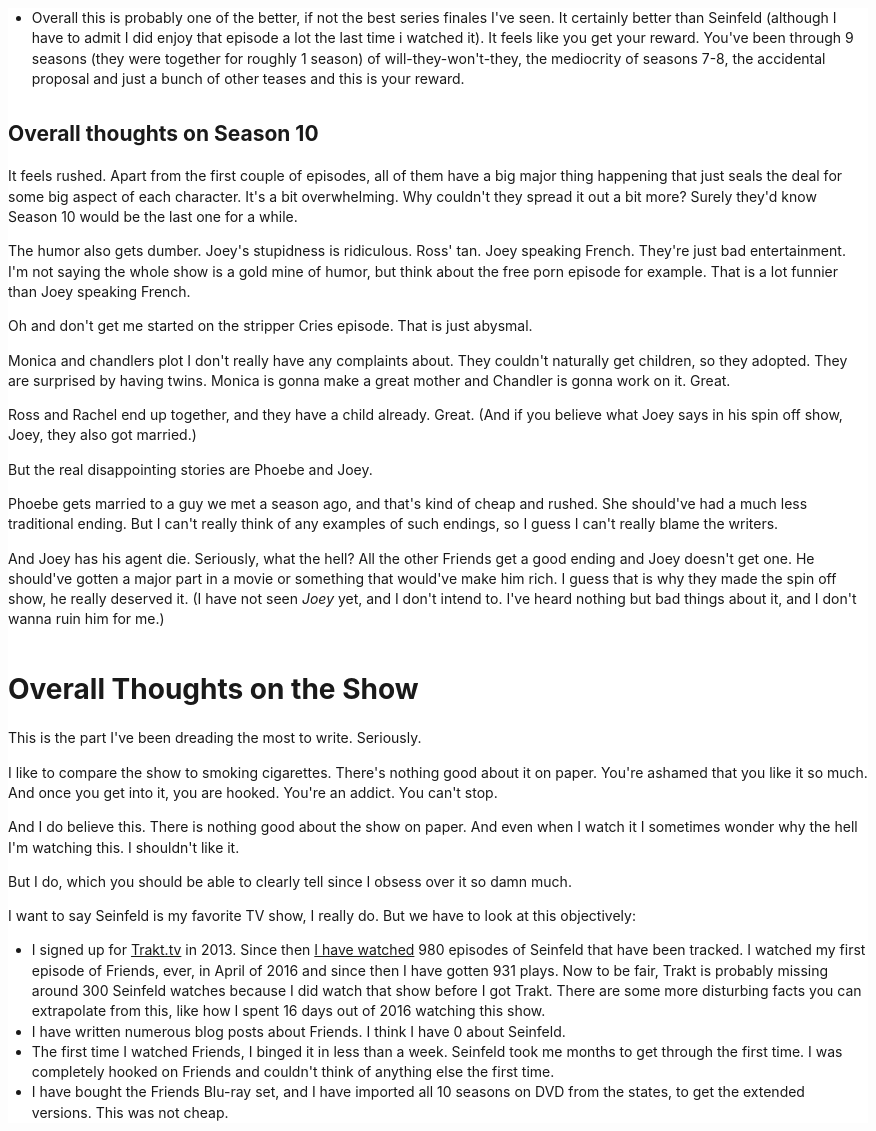 - Overall this is probably one of the better, if not the best series finales I've seen. It certainly better than Seinfeld (although I have to admit I did enjoy that episode a lot the last time i watched it). It feels like you get your reward. You've been through 9 seasons (they were together for roughly 1 season) of will-they-won't-they, the mediocrity of seasons 7-8, the accidental proposal and just a bunch of other teases and this is your reward.

## Overall thoughts on Season 10

It feels rushed. Apart from the first couple of episodes, all of them have a big major thing happening that just seals the deal for some big aspect of each character. It's a bit overwhelming. Why couldn't they spread it out a bit more? Surely they'd know Season 10 would be the last one for a while.

The humor also gets dumber. Joey's stupidness is ridiculous. Ross' tan. Joey speaking French. They're just bad entertainment. I'm not saying the whole show is a gold mine of humor, but think about the free porn episode for example. That is a lot funnier than Joey speaking French.

Oh and don't get me started on the stripper Cries episode. That is just abysmal.

Monica and chandlers plot I don't really have any complaints about. They couldn't naturally get children, so they adopted. They are surprised by having twins. Monica is gonna make a great mother and Chandler is gonna work on it. Great.

Ross and Rachel end up together, and they have a child already. Great. (And if you believe what Joey says in his spin off show, Joey, they also got married.)

But the real disappointing stories are Phoebe and Joey.

Phoebe gets married to a guy we met a season ago, and that's kind of cheap and rushed. She should've had a much less traditional ending. But I can't really think of any examples of such endings, so I guess I can't really blame the writers.

And Joey has his agent die. Seriously, what the hell? All the other Friends get a good ending and Joey doesn't get one. He should've gotten a major part in a movie or something that would've make him rich. I guess that is why they made the spin off show, he really deserved it. (I have not seen _Joey_ yet, and I don't intend to. I've heard nothing but bad things about it, and I don't wanna ruin him for me.)

<a name="overall"></a>
# Overall Thoughts on the Show

This is the part I've been dreading the most to write. Seriously.

I like to compare the show to smoking cigarettes. There's nothing good about it on paper. You're ashamed that you like it so much. And once you get into it, you are hooked. You're an addict. You can't stop.

And I do believe this. There is nothing good about the show on paper. And even when I watch it I sometimes wonder why the hell I'm watching this. I shouldn't like it.

But I do, which you should be able to clearly tell since I obsess over it so damn much.

I want to say Seinfeld is my favorite TV show, I really do. But we have to look at this objectively:

- I signed up for [Trakt.tv](https://trakt.tv) in 2013. Since then [I have watched](https://trakt.tv/users/lambdan/progress) 980 episodes of Seinfeld that have been tracked. I watched my first episode of Friends, ever, in April of 2016 and since then I have gotten 931 plays. Now to be fair, Trakt is probably missing around 300 Seinfeld watches because I did watch that show before I got Trakt. There are some more disturbing facts you can extrapolate from this, like how I spent 16 days out of 2016 watching this show.
- I have written numerous blog posts about Friends. I think I have 0 about Seinfeld.
- The first time I watched Friends, I binged it in less than a week. Seinfeld took me months to get through the first time. I was completely hooked on Friends and couldn't think of anything else the first time.
- I have bought the Friends Blu-ray set, and I have imported all 10 seasons on DVD from the states, to get the extended versions. This was not cheap.